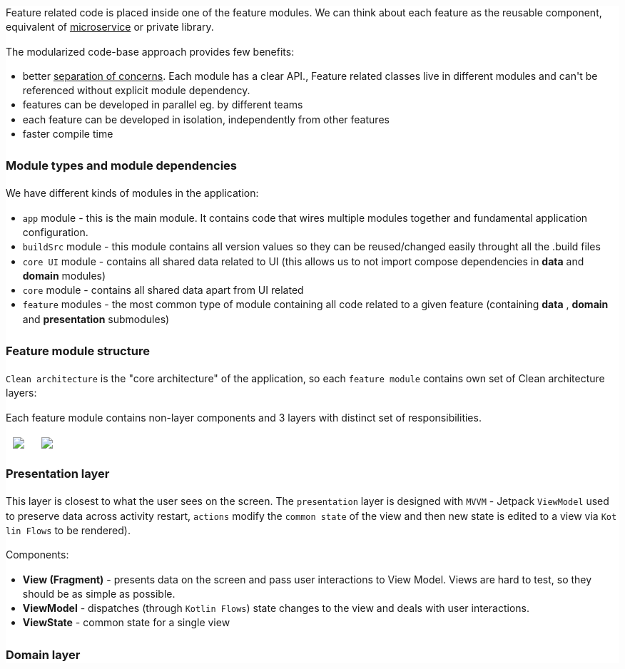 Feature related code is placed inside one of the feature modules.
We can think about each feature as the reusable component, equivalent of [microservice](https://en.wikipedia.org/wiki/Microservices) or private library.

The modularized code-base approach provides few benefits:
- better [separation of concerns](https://en.wikipedia.org/wiki/Separation_of_concerns). Each module has a clear API., Feature related classes live in different modules and can't be referenced without explicit module dependency.
- features can be developed in parallel eg. by different teams
- each feature can be developed in isolation, independently from other features
- faster compile time

### Module types and module dependencies

We have different kinds of modules in the application:

- `app` module - this is the main module. It contains code that wires multiple modules together and fundamental application configuration.
- `buildSrc` module - this module contains all version values so they can be reused/changed easily throught all the .build files
- `core UI` module - contains all shared data related to UI (this allows us to not import compose dependencies in __data__ and __domain__ modules)
- `core` module - contains all shared data apart from UI related
- `feature` modules - the most common type of module containing all code related to a given feature (containing __data__ , __domain__ and __presentation__ submodules)

### Feature module structure

`Clean architecture` is the "core architecture" of the application, so each `feature module` contains own set of Clean architecture layers:

Each feature module contains non-layer components and 3 layers with distinct set of responsibilities.

<img src="https://user-images.githubusercontent.com/65896669/219033599-0b998412-3ae7-4916-9643-39a9156095a3.jpeg" width="600" align="center" hspace="10">

<img src="https://user-images.githubusercontent.com/65896669/219026796-a4f0a618-89a1-4b68-b21b-87b5e6caeb22.png" width="200" align="center" hspace="10">

### Presentation layer

This layer is closest to what the user sees on the screen. The `presentation` layer is designed with `MVVM` - Jetpack `ViewModel` used to preserve data across activity restart, `actions` modify the `common state` of the view and then new state is edited to a view via `Kotlin Flows` to be rendered).

Components:
- **View (Fragment)** - presents data on the screen and pass user interactions to View Model. Views are hard to test, so they should be as simple as possible.
- **ViewModel** - dispatches (through `Kotlin Flows`) state changes to the view and deals with user interactions.
- **ViewState** - common state for a single view

### Domain layer
